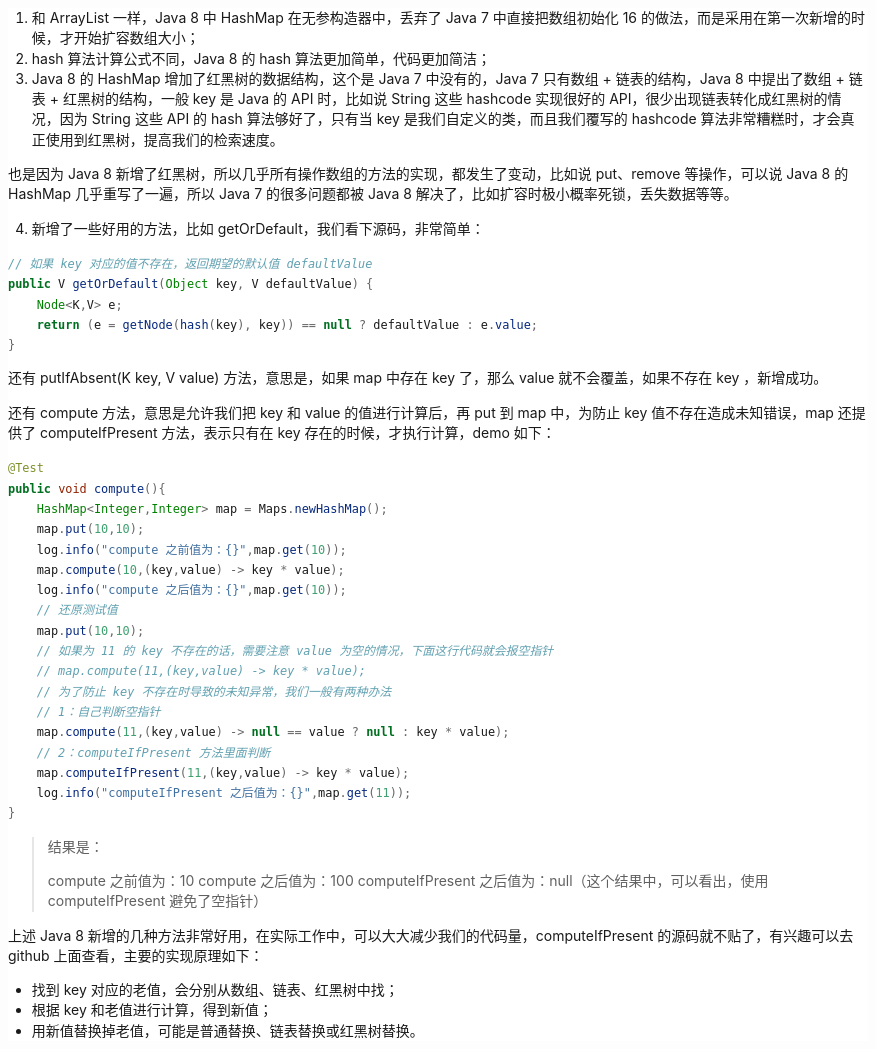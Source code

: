 1. 和 ArrayList 一样，Java 8 中 HashMap 在无参构造器中，丢弃了 Java 7 中直接把数组初始化 16 的做法，而是采用在第一次新增的时候，才开始扩容数组大小；
2. hash 算法计算公式不同，Java 8 的 hash 算法更加简单，代码更加简洁；
3. Java 8 的 HashMap 增加了红黑树的数据结构，这个是 Java 7 中没有的，Java 7 只有数组 + 链表的结构，Java 8 中提出了数组 + 链表 + 红黑树的结构，一般 key 是 Java 的 API 时，比如说 String 这些 hashcode 实现很好的 API，很少出现链表转化成红黑树的情况，因为 String 这些 API 的 hash 算法够好了，只有当 key 是我们自定义的类，而且我们覆写的 hashcode 算法非常糟糕时，才会真正使用到红黑树，提高我们的检索速度。

也是因为 Java 8 新增了红黑树，所以几乎所有操作数组的方法的实现，都发生了变动，比如说 put、remove 等操作，可以说 Java 8 的 HashMap 几乎重写了一遍，所以 Java 7 的很多问题都被 Java 8 解决了，比如扩容时极小概率死锁，丢失数据等等。

4. 新增了一些好用的方法，比如 getOrDefault，我们看下源码，非常简单：

```java
// 如果 key 对应的值不存在，返回期望的默认值 defaultValue
public V getOrDefault(Object key, V defaultValue) {
	Node<K,V> e;
	return (e = getNode(hash(key), key)) == null ? defaultValue : e.value;
}
```

还有 putIfAbsent(K key, V value) 方法，意思是，如果 map 中存在 key 了，那么 value 就不会覆盖，如果不存在 key ，新增成功。

还有 compute 方法，意思是允许我们把 key 和 value 的值进行计算后，再 put 到 map 中，为防止 key 值不存在造成未知错误，map 还提供了 computeIfPresent 方法，表示只有在 key 存在的时候，才执行计算，demo 如下：

```java
@Test
public void compute(){
	HashMap<Integer,Integer> map = Maps.newHashMap();
	map.put(10,10);
	log.info("compute 之前值为：{}",map.get(10));
	map.compute(10,(key,value) -> key * value);
	log.info("compute 之后值为：{}",map.get(10));
	// 还原测试值
	map.put(10,10);
	// 如果为 11 的 key 不存在的话，需要注意 value 为空的情况，下面这行代码就会报空指针
	// map.compute(11,(key,value) -> key * value);
	// 为了防止 key 不存在时导致的未知异常，我们一般有两种办法
	// 1：自己判断空指针
	map.compute(11,(key,value) -> null == value ? null : key * value);
    // 2：computeIfPresent 方法里面判断
	map.computeIfPresent(11,(key,value) -> key * value);
	log.info("computeIfPresent 之后值为：{}",map.get(11));
}
```

> 结果是：
>
> compute 之前值为：10
> compute 之后值为：100
> computeIfPresent 之后值为：null（这个结果中，可以看出，使用 computeIfPresent 避免了空指针）

上述 Java 8 新增的几种方法非常好用，在实际工作中，可以大大减少我们的代码量，computeIfPresent 的源码就不贴了，有兴趣可以去 github 上面查看，主要的实现原理如下：

- 找到 key 对应的老值，会分别从数组、链表、红黑树中找；
- 根据 key 和老值进行计算，得到新值；
- 用新值替换掉老值，可能是普通替换、链表替换或红黑树替换。
